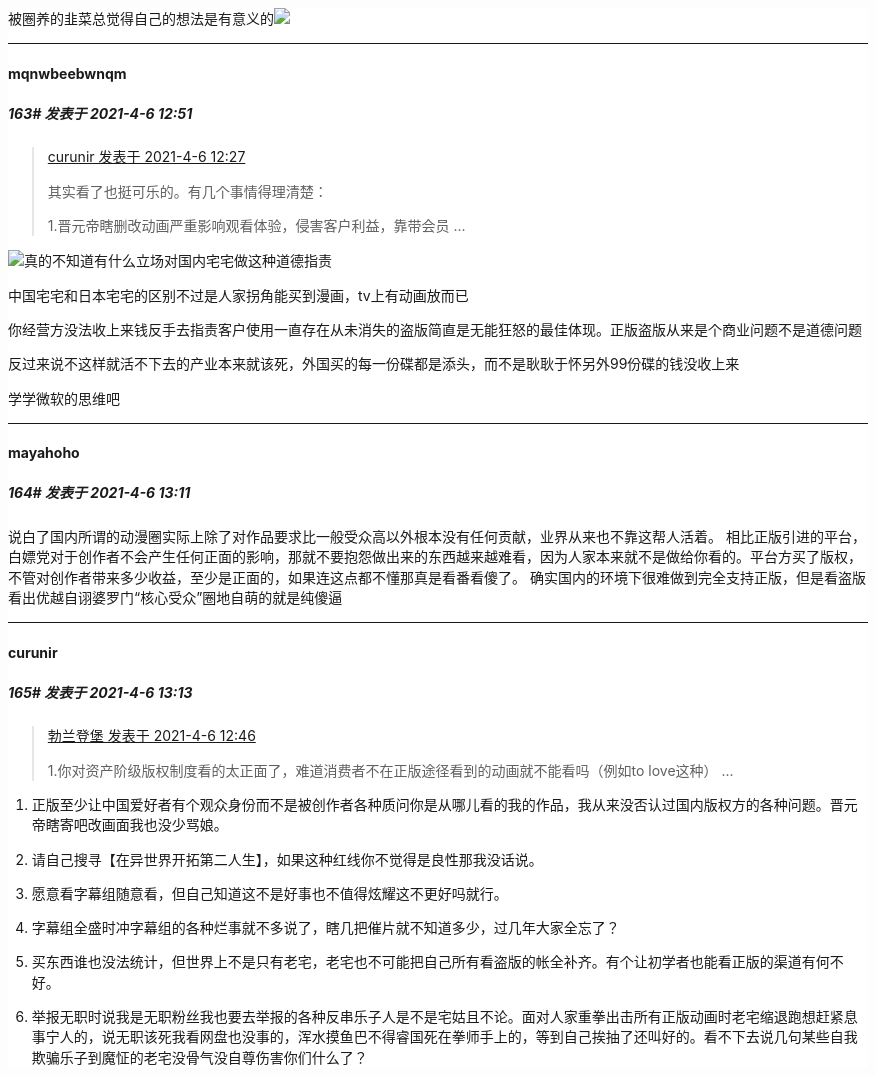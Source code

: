 被圈养的韭菜总觉得自己的想法是有意义的<img src="https://static.saraba1st.com/image/smiley/face2017/049.png" referrerpolicy="no-referrer">


-----

####  mqnwbeebwnqm  
##### 163#       发表于 2021-4-6 12:51


<blockquote><a href="httphttps://bbs.saraba1st.com/2b/forum.php?mod=redirect&amp;goto=findpost&amp;pid=50847816&amp;ptid=1997172" target="_blank">curunir 发表于 2021-4-6 12:27</a>

其实看了也挺可乐的。有几个事情得理清楚：


1.晋元帝瞎删改动画严重影响观看体验，侵害客户利益，靠带会员 ...</blockquote>
<img src="https://static.saraba1st.com/image/smiley/face2017/020.png" referrerpolicy="no-referrer">真的不知道有什么立场对国内宅宅做这种道德指责

中国宅宅和日本宅宅的区别不过是人家拐角能买到漫画，tv上有动画放而已

你经营方没法收上来钱反手去指责客户使用一直存在从未消失的盗版简直是无能狂怒的最佳体现。正版盗版从来是个商业问题不是道德问题

反过来说不这样就活不下去的产业本来就该死，外国买的每一份碟都是添头，而不是耿耿于怀另外99份碟的钱没收上来

学学微软的思维吧


-----

####  mayahoho  
##### 164#       发表于 2021-4-6 13:11


说白了国内所谓的动漫圈实际上除了对作品要求比一般受众高以外根本没有任何贡献，业界从来也不靠这帮人活着。
相比正版引进的平台，白嫖党对于创作者不会产生任何正面的影响，那就不要抱怨做出来的东西越来越难看，因为人家本来就不是做给你看的。平台方买了版权，不管对创作者带来多少收益，至少是正面的，如果连这点都不懂那真是看番看傻了。
确实国内的环境下很难做到完全支持正版，但是看盗版看出优越自诩婆罗门“核心受众”圈地自萌的就是纯傻逼


-----

####  curunir  
##### 165#       发表于 2021-4-6 13:13


<blockquote><a href="httphttps://bbs.saraba1st.com/2b/forum.php?mod=redirect&amp;goto=findpost&amp;pid=50848042&amp;ptid=1997172" target="_blank">勃兰登堡 发表于 2021-4-6 12:46</a>

1.你对资产阶级版权制度看的太正面了，难道消费者不在正版途径看到的动画就不能看吗（例如to love这种） ...</blockquote>
1. 正版至少让中国爱好者有个观众身份而不是被创作者各种质问你是从哪儿看的我的作品，我从来没否认过国内版权方的各种问题。晋元帝瞎寄吧改画面我也没少骂娘。

2. 请自己搜寻【在异世界开拓第二人生】，如果这种红线你不觉得是良性那我没话说。

3. 愿意看字幕组随意看，但自己知道这不是好事也不值得炫耀这不更好吗就行。

4. 字幕组全盛时冲字幕组的各种烂事就不多说了，瞎几把催片就不知道多少，过几年大家全忘了？

5. 买东西谁也没法统计，但世界上不是只有老宅，老宅也不可能把自己所有看盗版的帐全补齐。有个让初学者也能看正版的渠道有何不好。

6. 举报无职时说我是无职粉丝我也要去举报的各种反串乐子人是不是宅姑且不论。面对人家重拳出击所有正版动画时老宅缩退跑想赶紧息事宁人的，说无职该死我看网盘也没事的，浑水摸鱼巴不得睿国死在拳师手上的，等到自己挨抽了还叫好的。看不下去说几句某些自我欺骗乐子到魔怔的老宅没骨气没自尊伤害你们什么了？
